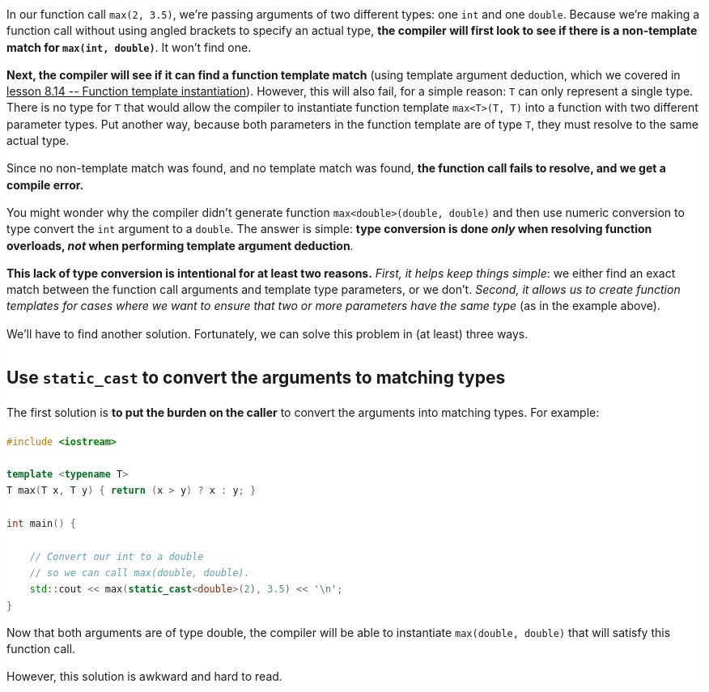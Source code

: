 In our function call `max(2, 3.5)`, we’re passing arguments of two different types: one `int` and one `double`. Because we’re making a function call without using angled brackets to specify an actual type, **the compiler will first look to see if there is a non-template match for `max(int, double)`**. It won’t find one.

**Next, the compiler will see if it can find a function template match** (using template argument deduction, which we covered in [lesson 8.14 -- Function template instantiation](https://www.learncpp.com/cpp-tutorial/function-template-instantiation/)). However, this will also fail, for a simple reason: `T` can only represent a single type. There is no type for `T` that would allow the compiler to instantiate function template `max<T>(T, T)` into a function with two different parameter types. Put another way, because both parameters in the function template are of type `T`, they must resolve to the same actual type.

Since no non-template match was found, and no template match was found, **the function call fails to resolve, and we get a compile error.**

You might wonder why the compiler didn’t generate function `max<double>(double, double)` and then use numeric conversion to type convert the `int` argument to a `double`. The answer is simple: **type conversion is done *only* when resolving function overloads, *not* when performing template argument deduction**.

**This lack of type conversion is intentional for at least two reasons.** *First, it helps keep things simple*: we either find an exact match between the function call arguments and template type parameters, or we don’t. *Second, it allows us to create function templates for cases where we want to ensure that two or more parameters have the same type* (as in the example above).

We’ll have to find another solution. Fortunately, we can solve this problem in (at least) three ways.


## Use `static_cast` to convert the arguments to matching types

The first solution is **to put the burden on the caller** to convert the arguments into matching types. For example:

```c++
#include <iostream>

template <typename T>
T max(T x, T y) { return (x > y) ? x : y; }

int main() {

    // Convert our int to a double 
    // so we can call max(double, double).
    std::cout << max(static_cast<double>(2), 3.5) << '\n'; 
}
```

Now that both arguments are of type double, the compiler will be able to instantiate `max(double, double)` that will satisfy this function call.

However, this solution is awkward and hard to read.

